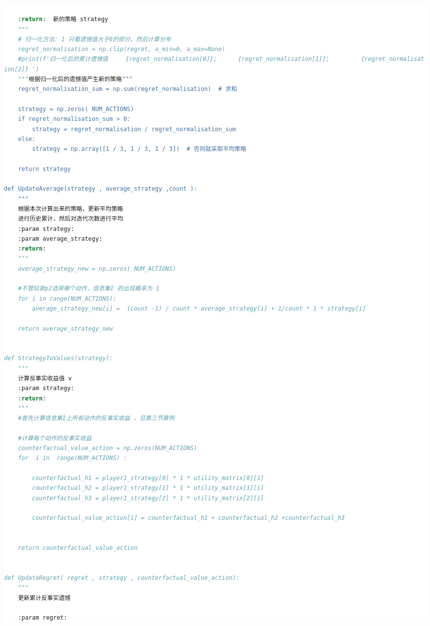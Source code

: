 ```python

    :return:  新的策略 strategy
    """
    # 归一化方法: 1 只看遗憾值大于0的部分，然后计算分布
    regret_normalisation = np.clip(regret, a_min=0, a_max=None)
    #print(f'归一化后的累计遗憾值     {regret_normalisation[0]};      {regret_normalisation[1]};         {regret_normalisation[2]} ')
    """根据归一化后的遗憾值产生新的策略"""
    regret_normalisation_sum = np.sum(regret_normalisation)  # 求和

    strategy = np.zeros( NUM_ACTIONS)
    if regret_normalisation_sum > 0:
        strategy = regret_normalisation / regret_normalisation_sum
    else:
        strategy = np.array([1 / 3, 1 / 3, 1 / 3])  # 否则就采取平均策略

    return strategy

def UpdateAverage(strategy , average_strategy ,count ):
    """
    根据本次计算出来的策略，更新平均策略
    进行历史累计，然后对迭代次数进行平均
    :param strategy:
    :param average_strategy:
    :return:
    """
    average_strategy_new = np.zeros( NUM_ACTIONS)

    #不管玩家p2选择哪个动作，信息集I 的出现概率为 1
    for i in range(NUM_ACTIONS):
        average_strategy_new[i] =  (count -1) / count * average_strategy[i] + 1/count * 1 * strategy[i]

    return average_strategy_new


def StrategyToValues(strategy):
    """
    计算反事实收益值 v
    :param strategy:
    :return:
    """
    #首先计算信息集I上所有动作的反事实收益 ，见第三节算例

    #计算每个动作的反事实收益
    counterfactual_value_action = np.zeros(NUM_ACTIONS)
    for  i in  range(NUM_ACTIONS) :

        counterfactual_h1 = player1_strategy[0] * 1 * utility_matrix[0][i]
        counterfactual_h2 = player1_strategy[1] * 1 * utility_matrix[1][i]
        counterfactual_h3 = player1_strategy[2] * 1 * utility_matrix[2][i]

        counterfactual_value_action[i] = counterfactual_h1 + counterfactual_h2 +counterfactual_h3


    return counterfactual_value_action


def UpdateRegret( regret , strategy , counterfactual_value_action):
    """
    更新累计反事实遗憾

    :param regret:
```